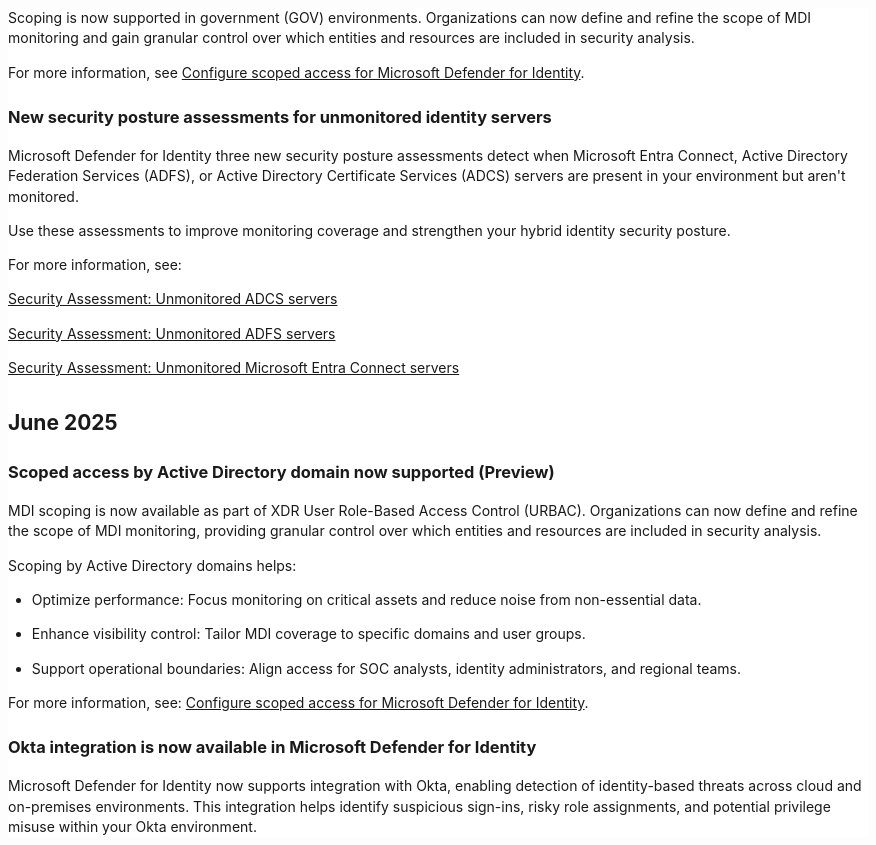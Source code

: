 Scoping is now supported in government (GOV) environments. Organizations can now define and refine the scope of MDI monitoring and gain granular control over which entities and resources are included in security analysis.

For more information, see [Configure scoped access for Microsoft Defender for Identity](configure-scoped-access.md).

### New security posture assessments for unmonitored identity servers

Microsoft Defender for Identity three new security posture assessments detect when Microsoft Entra Connect, Active Directory Federation Services (ADFS), or Active Directory Certificate Services (ADCS) servers are present in your environment but aren't monitored.

Use these assessments to improve monitoring coverage and strengthen your hybrid identity security posture.

For more information, see:

[Security Assessment: Unmonitored ADCS servers](unmonitored-active-directory-certificate-services-server.md)

[Security Assessment: Unmonitored ADFS servers](unmonitored-active-directory-federation-services-servers.md)

[Security Assessment: Unmonitored Microsoft Entra Connect servers](unmonitored-entra-connect-servers.md)



## June 2025

### Scoped access by Active Directory domain now supported (Preview)

MDI scoping is now available as part of XDR User Role-Based Access Control (URBAC). Organizations can now define and refine the scope of MDI monitoring, providing granular control over which entities and resources are included in security analysis.

Scoping by Active Directory domains helps:

- Optimize performance: Focus monitoring on critical assets and reduce noise from non-essential data.

- Enhance visibility control: Tailor MDI coverage to specific domains and user groups.

- Support operational boundaries: Align access for SOC analysts, identity administrators, and regional teams.

For more information, see: [Configure scoped access for Microsoft Defender for Identity](configure-scoped-access.md).


### Okta integration is now available in Microsoft Defender for Identity

Microsoft Defender for Identity now supports integration with Okta, enabling detection of identity-based threats across cloud and on-premises environments. This integration helps identify suspicious sign-ins, risky role assignments, and potential privilege misuse within your Okta environment.
